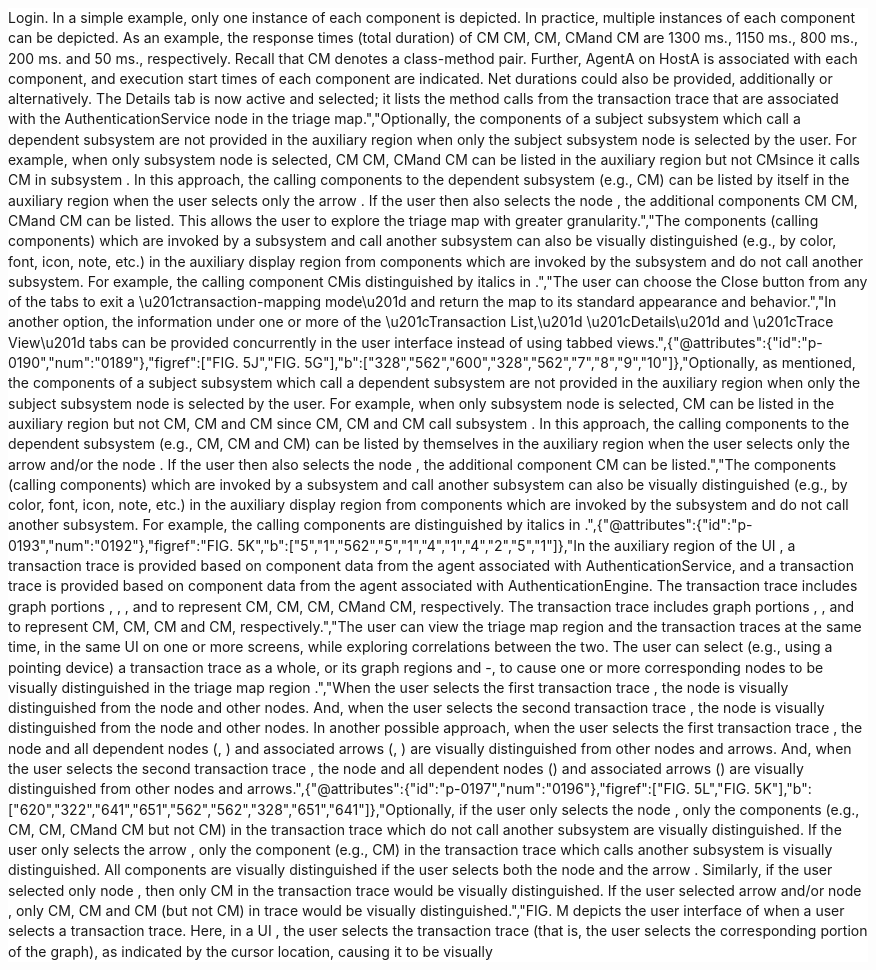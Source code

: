 Login. In a simple example, only one instance of each component is depicted. In practice, multiple instances of each component can be depicted. As an example, the response times (total duration) of CM CM, CM, CMand CM are 1300 ms., 1150 ms., 800 ms., 200 ms. and 50 ms., respectively. Recall that CM denotes a class-method pair. Further, AgentA on HostA is associated with each component, and execution start times of each component are indicated. Net durations could also be provided, additionally or alternatively. The Details tab is now active and selected; it lists the method calls from the transaction trace that are associated with the AuthenticationService node  in the triage map.","Optionally, the components of a subject subsystem which call a dependent subsystem are not provided in the auxiliary region  when only the subject subsystem node is selected by the user. For example, when only subsystem node  is selected, CM CM, CMand CM can be listed in the auxiliary region  but not CMsince it calls CM in subsystem . In this approach, the calling components to the dependent subsystem (e.g., CM) can be listed by itself in the auxiliary region when the user selects only the arrow . If the user then also selects the node , the additional components CM CM, CMand CM can be listed. This allows the user to explore the triage map with greater granularity.","The components (calling components) which are invoked by a subsystem and call another subsystem can also be visually distinguished (e.g., by color, font, icon, note, etc.) in the auxiliary display region  from components which are invoked by the subsystem and do not call another subsystem. For example, the calling component CMis distinguished by italics in .","The user can choose the Close button from any of the tabs to exit a \u201ctransaction-mapping mode\u201d and return the map to its standard appearance and behavior.","In another option, the information under one or more of the \u201cTransaction List,\u201d \u201cDetails\u201d and \u201cTrace View\u201d tabs can be provided concurrently in the user interface instead of using tabbed views.",{"@attributes":{"id":"p-0190","num":"0189"},"figref":["FIG. 5J","FIG. 5G"],"b":["328","562","600","328","562","7","8","9","10"]},"Optionally, as mentioned, the components of a subject subsystem which call a dependent subsystem are not provided in the auxiliary region  when only the subject subsystem node is selected by the user. For example, when only subsystem node  is selected, CM can be listed in the auxiliary region  but not CM, CM and CM since CM, CM and CM call subsystem . In this approach, the calling components to the dependent subsystem (e.g., CM, CM and CM) can be listed by themselves in the auxiliary region when the user selects only the arrow  and\/or the node . If the user then also selects the node , the additional component CM can be listed.","The components (calling components) which are invoked by a subsystem and call another subsystem can also be visually distinguished (e.g., by color, font, icon, note, etc.) in the auxiliary display region  from components which are invoked by the subsystem and do not call another subsystem. For example, the calling components are distinguished by italics in .",{"@attributes":{"id":"p-0193","num":"0192"},"figref":"FIG. 5K","b":["5","1","562","5","1","4","1","4","2","5","1"]},"In the auxiliary region  of the UI , a transaction trace  is provided based on component data from the agent associated with AuthenticationService, and a transaction trace  is provided based on component data from the agent associated with AuthenticationEngine. The transaction trace  includes graph portions , , ,  and  to represent CM, CM, CM, CMand CM, respectively. The transaction trace  includes graph portions , ,  and  to represent CM, CM, CM and CM, respectively.","The user can view the triage map region  and the transaction traces at the same time, in the same UI on one or more screens, while exploring correlations between the two. The user can select (e.g., using a pointing device) a transaction trace as a whole, or its graph regions  and -, to cause one or more corresponding nodes to be visually distinguished in the triage map region .","When the user selects the first transaction trace , the node  is visually distinguished from the node  and other nodes. And, when the user selects the second transaction trace , the node  is visually distinguished from the node  and other nodes. In another possible approach, when the user selects the first transaction trace , the node  and all dependent nodes (, ) and associated arrows (, ) are visually distinguished from other nodes and arrows. And, when the user selects the second transaction trace , the node  and all dependent nodes () and associated arrows () are visually distinguished from other nodes and arrows.",{"@attributes":{"id":"p-0197","num":"0196"},"figref":["FIG. 5L","FIG. 5K"],"b":["620","322","641","651","562","562","328","651","641"]},"Optionally, if the user only selects the node , only the components (e.g., CM, CM, CMand CM but not CM) in the transaction trace  which do not call another subsystem are visually distinguished. If the user only selects the arrow , only the component (e.g., CM) in the transaction trace  which calls another subsystem is visually distinguished. All components are visually distinguished if the user selects both the node  and the arrow . Similarly, if the user selected only node , then only CM in the transaction trace  would be visually distinguished. If the user selected arrow  and\/or node , only CM, CM and CM (but not CM) in trace  would be visually distinguished.","FIG. M depicts the user interface of  when a user selects a transaction trace. Here, in a UI , the user selects the transaction trace  (that is, the user selects the corresponding portion of the graph), as indicated by the cursor location, causing it to be visually